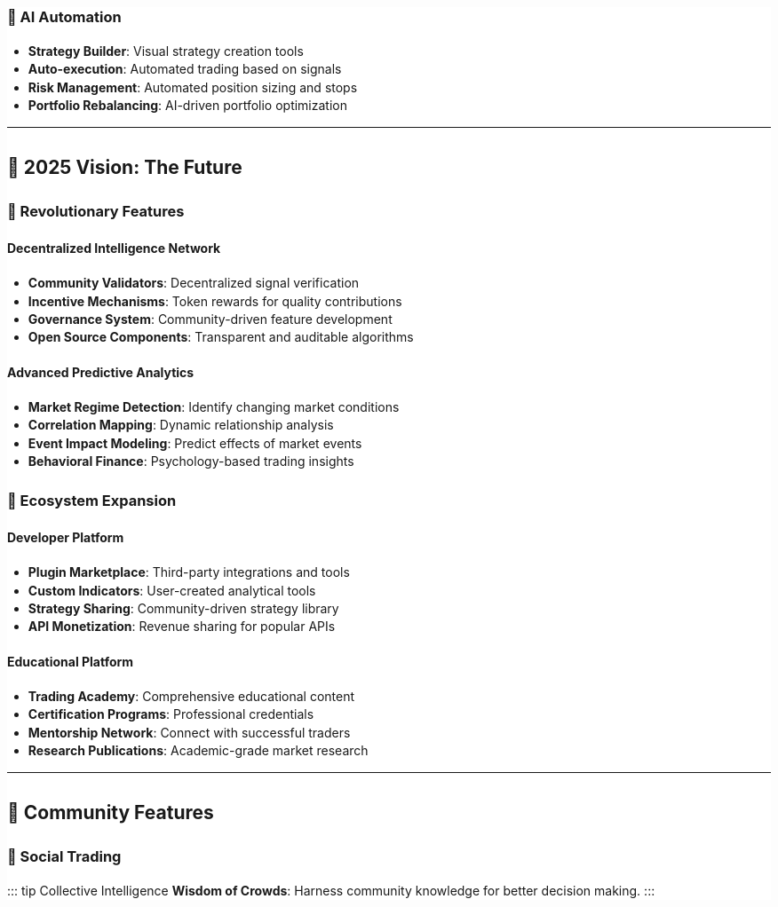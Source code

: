 ### 🤖 AI Automation

- **Strategy Builder**: Visual strategy creation tools
- **Auto-execution**: Automated trading based on signals
- **Risk Management**: Automated position sizing and stops
- **Portfolio Rebalancing**: AI-driven portfolio optimization

---

## 🔮 2025 Vision: The Future

### 🌟 Revolutionary Features

#### Decentralized Intelligence Network

- **Community Validators**: Decentralized signal verification
- **Incentive Mechanisms**: Token rewards for quality contributions
- **Governance System**: Community-driven feature development
- **Open Source Components**: Transparent and auditable algorithms

#### Advanced Predictive Analytics

- **Market Regime Detection**: Identify changing market conditions
- **Correlation Mapping**: Dynamic relationship analysis
- **Event Impact Modeling**: Predict effects of market events
- **Behavioral Finance**: Psychology-based trading insights

### 🎯 Ecosystem Expansion

#### Developer Platform

- **Plugin Marketplace**: Third-party integrations and tools
- **Custom Indicators**: User-created analytical tools
- **Strategy Sharing**: Community-driven strategy library
- **API Monetization**: Revenue sharing for popular APIs

#### Educational Platform

- **Trading Academy**: Comprehensive educational content
- **Certification Programs**: Professional credentials
- **Mentorship Network**: Connect with successful traders
- **Research Publications**: Academic-grade market research

---

## 🎪 Community Features

### 🤝 Social Trading

::: tip Collective Intelligence
**Wisdom of Crowds**: Harness community knowledge for better decision making.
:::
